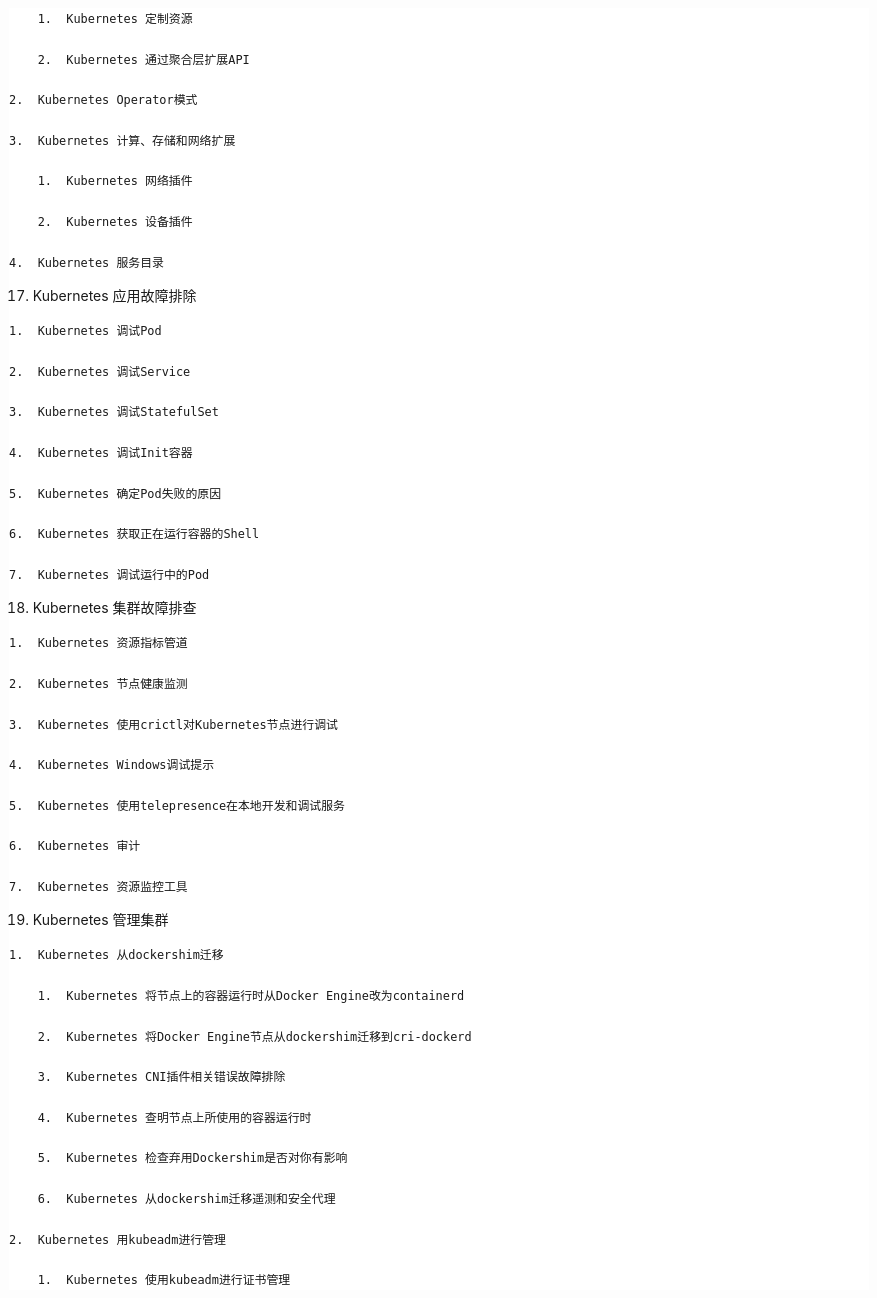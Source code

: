         1.  Kubernetes 定制资源
            
        2.  Kubernetes 通过聚合层扩展API
            
    2.  Kubernetes Operator模式
        
    3.  Kubernetes 计算、存储和网络扩展
        
        1.  Kubernetes 网络插件
            
        2.  Kubernetes 设备插件
            
    4.  Kubernetes 服务目录
        
17.  Kubernetes 应用故障排除
    
    1.  Kubernetes 调试Pod
        
    2.  Kubernetes 调试Service
        
    3.  Kubernetes 调试StatefulSet
        
    4.  Kubernetes 调试Init容器
        
    5.  Kubernetes 确定Pod失败的原因
        
    6.  Kubernetes 获取正在运行容器的Shell
        
    7.  Kubernetes 调试运行中的Pod
        
18.  Kubernetes 集群故障排查
    
    1.  Kubernetes 资源指标管道
        
    2.  Kubernetes 节点健康监测
        
    3.  Kubernetes 使用crictl对Kubernetes节点进行调试
        
    4.  Kubernetes Windows调试提示
        
    5.  Kubernetes 使用telepresence在本地开发和调试服务
        
    6.  Kubernetes 审计
        
    7.  Kubernetes 资源监控工具
        
19.  Kubernetes 管理集群
    
    1.  Kubernetes 从dockershim迁移
        
        1.  Kubernetes 将节点上的容器运行时从Docker Engine改为containerd
            
        2.  Kubernetes 将Docker Engine节点从dockershim迁移到cri-dockerd
            
        3.  Kubernetes CNI插件相关错误故障排除
            
        4.  Kubernetes 查明节点上所使用的容器运行时
            
        5.  Kubernetes 检查弃用Dockershim是否对你有影响
            
        6.  Kubernetes 从dockershim迁移遥测和安全代理
            
    2.  Kubernetes 用kubeadm进行管理
        
        1.  Kubernetes 使用kubeadm进行证书管理
            